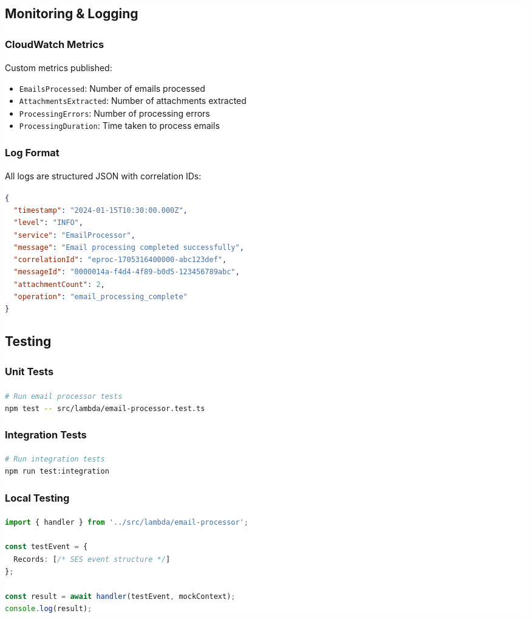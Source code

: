 ```json
```

## Monitoring & Logging

### CloudWatch Metrics

Custom metrics published:
- `EmailsProcessed`: Number of emails processed
- `AttachmentsExtracted`: Number of attachments extracted
- `ProcessingErrors`: Number of processing errors
- `ProcessingDuration`: Time taken to process emails

### Log Format

All logs are structured JSON with correlation IDs:

```json
{
  "timestamp": "2024-01-15T10:30:00.000Z",
  "level": "INFO",
  "service": "EmailProcessor",
  "message": "Email processing completed successfully",
  "correlationId": "eproc-1705316400000-abc123def",
  "messageId": "0000014a-f4d4-4f89-b0d5-123456789abc",
  "attachmentCount": 2,
  "operation": "email_processing_complete"
}
```

## Testing

### Unit Tests
```bash
# Run email processor tests
npm test -- src/lambda/email-processor.test.ts
```

### Integration Tests
```bash
# Run integration tests
npm run test:integration
```

### Local Testing

```typescript
import { handler } from '../src/lambda/email-processor';

const testEvent = {
  Records: [/* SES event structure */]
};

const result = await handler(testEvent, mockContext);
console.log(result);
``` 